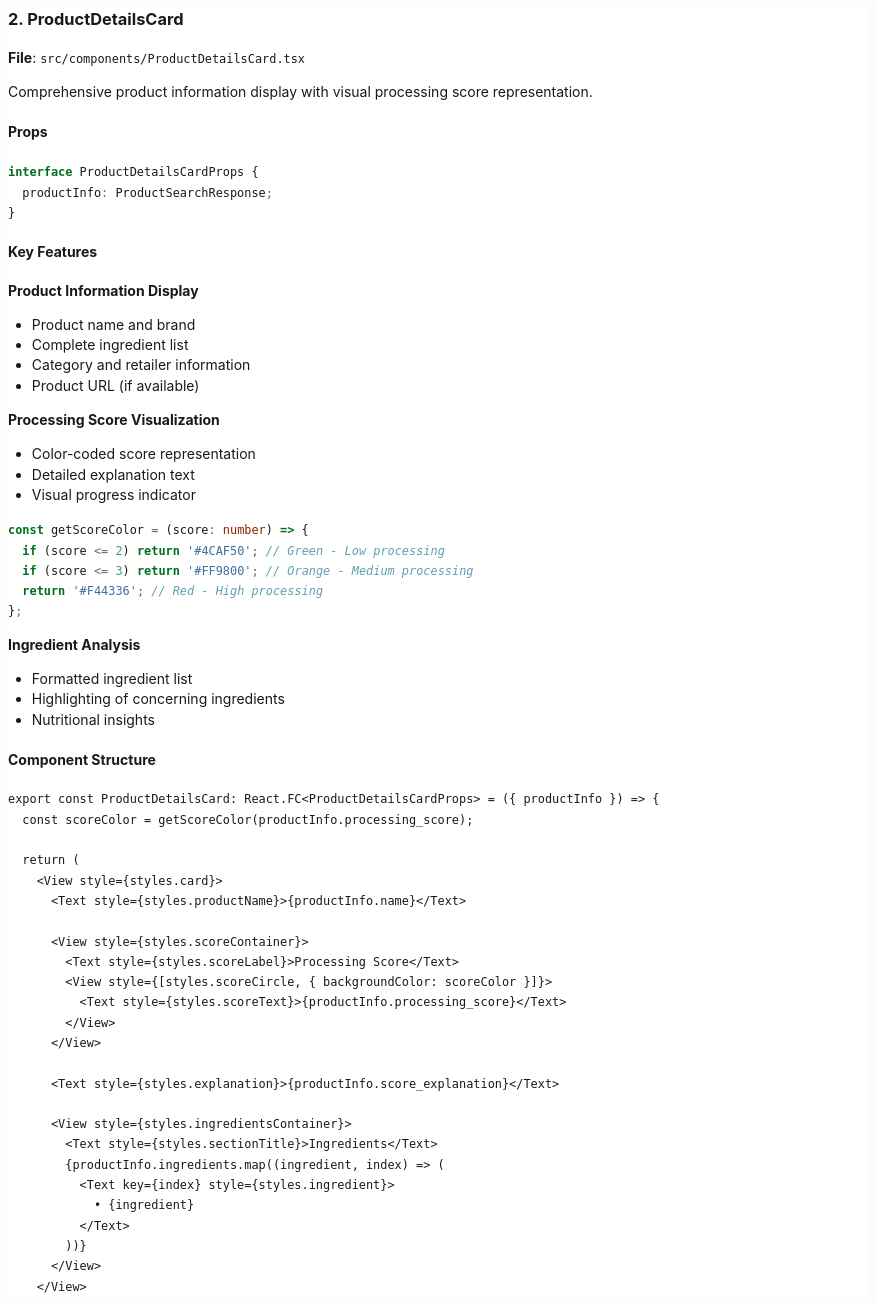 
### 2. ProductDetailsCard

**File**: `src/components/ProductDetailsCard.tsx`

Comprehensive product information display with visual processing score representation.

#### Props
```typescript
interface ProductDetailsCardProps {
  productInfo: ProductSearchResponse;
}
```

#### Key Features

**Product Information Display**
- Product name and brand
- Complete ingredient list
- Category and retailer information
- Product URL (if available)

**Processing Score Visualization**
- Color-coded score representation
- Detailed explanation text
- Visual progress indicator

```typescript
const getScoreColor = (score: number) => {
  if (score <= 2) return '#4CAF50'; // Green - Low processing
  if (score <= 3) return '#FF9800'; // Orange - Medium processing
  return '#F44336'; // Red - High processing
};
```

**Ingredient Analysis**
- Formatted ingredient list
- Highlighting of concerning ingredients
- Nutritional insights

#### Component Structure
```tsx
export const ProductDetailsCard: React.FC<ProductDetailsCardProps> = ({ productInfo }) => {
  const scoreColor = getScoreColor(productInfo.processing_score);
  
  return (
    <View style={styles.card}>
      <Text style={styles.productName}>{productInfo.name}</Text>
      
      <View style={styles.scoreContainer}>
        <Text style={styles.scoreLabel}>Processing Score</Text>
        <View style={[styles.scoreCircle, { backgroundColor: scoreColor }]}>
          <Text style={styles.scoreText}>{productInfo.processing_score}</Text>
        </View>
      </View>
      
      <Text style={styles.explanation}>{productInfo.score_explanation}</Text>
      
      <View style={styles.ingredientsContainer}>
        <Text style={styles.sectionTitle}>Ingredients</Text>
        {productInfo.ingredients.map((ingredient, index) => (
          <Text key={index} style={styles.ingredient}>
            • {ingredient}
          </Text>
        ))}
      </View>
    </View>
```